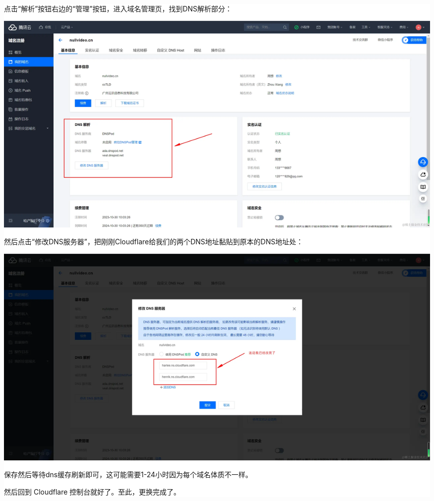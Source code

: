 点击“解析”按钮右边的“管理”按钮，进入域名管理页，找到DNS解析部分：

![image-20231114223417101](./assets/云服务/cabd9098aaf8419a990e68f42d905185tplv-k3u1fbpfcp-jj-mark3024000q75.webp)

然后点击“修改DNS服务器”，把刚刚Cloudflare给我们的两个DNS地址黏贴到原本的DNS地址处：

![image-20231114223642097](./assets/云服务/bebb99e2674e421d9ff522ffe35544b8tplv-k3u1fbpfcp-jj-mark3024000q75.webp)

保存然后等待dns缓存刷新即可，这可能需要1-24小时因为每个域名体质不一样。

然后回到 Cloudflare 控制台就好了。至此，更换完成了。

